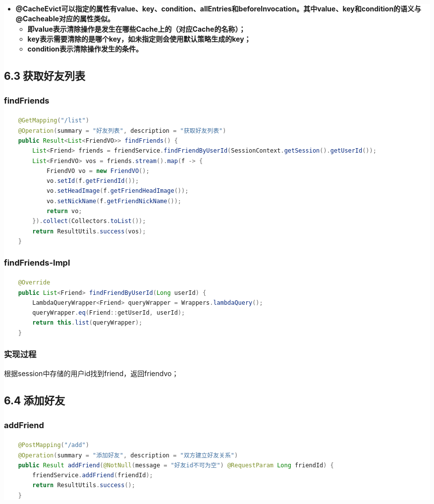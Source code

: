   - **@CacheEvict可以指定的属性有value、key、condition、allEntries和beforeInvocation。其中value、key和condition的语义与@Cacheable对应的属性类似。**
    - **即value表示清除操作是发生在哪些Cache上的（对应Cache的名称）；**
    - **key表示需要清除的是哪个key，如未指定则会使用默认策略生成的key；**
    - **condition表示清除操作发生的条件。**

## 6.3 获取好友列表

### findFriends

```java
    @GetMapping("/list")
    @Operation(summary = "好友列表", description = "获取好友列表")
    public Result<List<FriendVO>> findFriends() {
        List<Friend> friends = friendService.findFriendByUserId(SessionContext.getSession().getUserId());
        List<FriendVO> vos = friends.stream().map(f -> {
            FriendVO vo = new FriendVO();
            vo.setId(f.getFriendId());
            vo.setHeadImage(f.getFriendHeadImage());
            vo.setNickName(f.getFriendNickName());
            return vo;
        }).collect(Collectors.toList());
        return ResultUtils.success(vos);
    }
```

### findFriends-Impl

```java
    @Override
    public List<Friend> findFriendByUserId(Long userId) {
        LambdaQueryWrapper<Friend> queryWrapper = Wrappers.lambdaQuery();
        queryWrapper.eq(Friend::getUserId, userId);
        return this.list(queryWrapper);
    }
```

### 实现过程

根据session中存储的用户id找到friend，返回friendvo；

## 6.4 添加好友

### addFriend

```java
    @PostMapping("/add")
    @Operation(summary = "添加好友", description = "双方建立好友关系")
    public Result addFriend(@NotNull(message = "好友id不可为空") @RequestParam Long friendId) {
        friendService.addFriend(friendId);
        return ResultUtils.success();
    }
```

